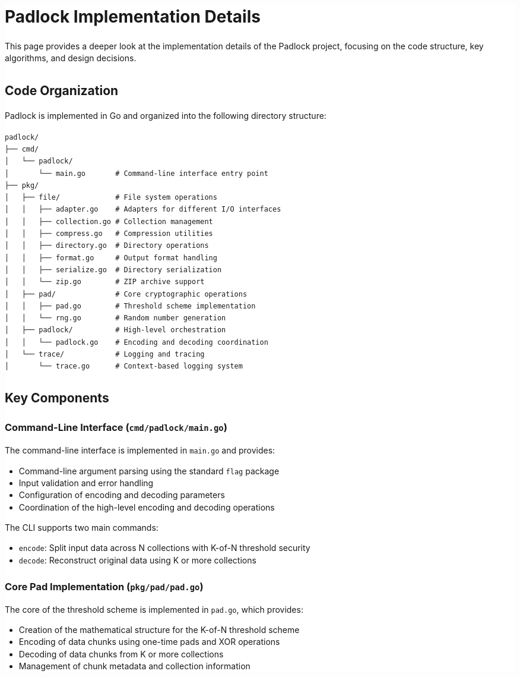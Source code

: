 # Padlock Implementation Details

This page provides a deeper look at the implementation details of the Padlock project, focusing on the code structure, key algorithms, and design decisions.

## Code Organization

Padlock is implemented in Go and organized into the following directory structure:

```
padlock/
├── cmd/
│   └── padlock/
│       └── main.go       # Command-line interface entry point
├── pkg/
│   ├── file/             # File system operations
│   │   ├── adapter.go    # Adapters for different I/O interfaces
│   │   ├── collection.go # Collection management
│   │   ├── compress.go   # Compression utilities
│   │   ├── directory.go  # Directory operations
│   │   ├── format.go     # Output format handling
│   │   ├── serialize.go  # Directory serialization
│   │   └── zip.go        # ZIP archive support
│   ├── pad/              # Core cryptographic operations
│   │   ├── pad.go        # Threshold scheme implementation
│   │   └── rng.go        # Random number generation
│   ├── padlock/          # High-level orchestration
│   │   └── padlock.go    # Encoding and decoding coordination
│   └── trace/            # Logging and tracing
│       └── trace.go      # Context-based logging system
```

## Key Components

### Command-Line Interface (`cmd/padlock/main.go`)

The command-line interface is implemented in `main.go` and provides:

- Command-line argument parsing using the standard `flag` package
- Input validation and error handling
- Configuration of encoding and decoding parameters
- Coordination of the high-level encoding and decoding operations

The CLI supports two main commands:
- `encode`: Split input data across N collections with K-of-N threshold security
- `decode`: Reconstruct original data using K or more collections

### Core Pad Implementation (`pkg/pad/pad.go`)

The core of the threshold scheme is implemented in `pad.go`, which provides:

- Creation of the mathematical structure for the K-of-N threshold scheme
- Encoding of data chunks using one-time pads and XOR operations
- Decoding of data chunks from K or more collections
- Management of chunk metadata and collection information
